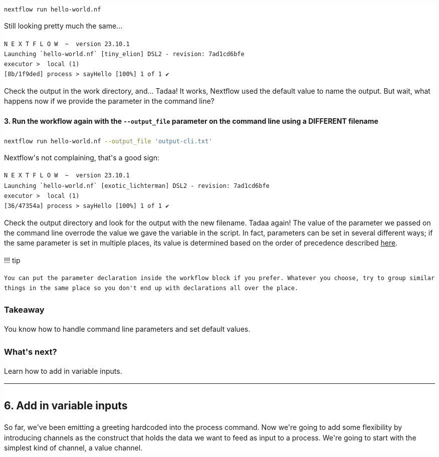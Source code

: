 ```bash
nextflow run hello-world.nf
```

Still looking pretty much the same...

```console title="Output"
N E X T F L O W  ~  version 23.10.1
Launching `hello-world.nf` [tiny_elion] DSL2 - revision: 7ad1cd6bfe
executor >  local (1)
[8b/1f9ded] process > sayHello [100%] 1 of 1 ✔
```

Check the output in the work directory, and... Tadaa! It works, Nextflow used the default value to name the output. But wait, what happens now if we provide the parameter in the command line?

#### 3. Run the workflow again with the `--output_file` parameter on the command line using a DIFFERENT filename

```bash
nextflow run hello-world.nf --output_file 'output-cli.txt'
```

Nextflow's not complaining, that's a good sign:

```console title="Output"
N E X T F L O W  ~  version 23.10.1
Launching `hello-world.nf` [exotic_lichterman] DSL2 - revision: 7ad1cd6bfe
executor >  local (1)
[36/47354a] process > sayHello [100%] 1 of 1 ✔
```

Check the output directory and look for the output with the new filename. Tadaa again! The value of the parameter we passed on the command line overrode the value we gave the variable in the script. In fact, parameters can be set in several different ways; if the same parameter is set in multiple places, its value is determined based on the order of precedence described [here](https://www.nextflow.io/docs/latest/config.html).

!!! tip

    You can put the parameter declaration inside the workflow block if you prefer. Whatever you choose, try to group similar things in the same place so you don't end up with declarations all over the place.

### Takeaway

You know how to handle command line parameters and set default values.

### What's next?

Learn how to add in variable inputs.

---

## 6. Add in variable inputs

So far, we've been emitting a greeting hardcoded into the process command. Now we're going to add some flexibility by introducing channels as the construct that holds the data we want to feed as input to a process. We're going to start with the simplest kind of channel, a value channel.

